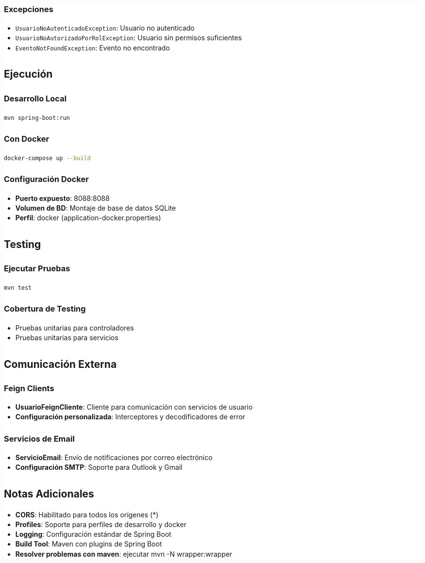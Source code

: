 ### Excepciones
- `UsuarioNoAutenticadoException`: Usuario no autenticado
- `UsuarioNoAutorizadoPorRolException`: Usuario sin permisos suficientes
- `EventoNotFoundException`: Evento no encontrado

## Ejecución

### Desarrollo Local
```bash
mvn spring-boot:run
```

### Con Docker
```bash
docker-compose up --build
```

### Configuración Docker
- **Puerto expuesto**: 8088:8088
- **Volumen de BD**: Montaje de base de datos SQLite
- **Perfil**: docker (application-docker.properties)

## Testing

### Ejecutar Pruebas
```bash
mvn test
```

### Cobertura de Testing
- Pruebas unitarias para controladores
- Pruebas unitarias para servicios

## Comunicación Externa

### Feign Clients
- **UsuarioFeignCliente**: Cliente para comunicación con servicios de usuario
- **Configuración personalizada**: Interceptores y decodificadores de error

### Servicios de Email
- **ServicioEmail**: Envío de notificaciones por correo electrónico
- **Configuración SMTP**: Soporte para Outlook y Gmail

## Notas Adicionales

- **CORS**: Habilitado para todos los orígenes (*)
- **Profiles**: Soporte para perfiles de desarrollo y docker
- **Logging**: Configuración estándar de Spring Boot
- **Build Tool**: Maven con plugins de Spring Boot
- **Resolver problemas con maven**: ejecutar  mvn -N wrapper:wrapper  